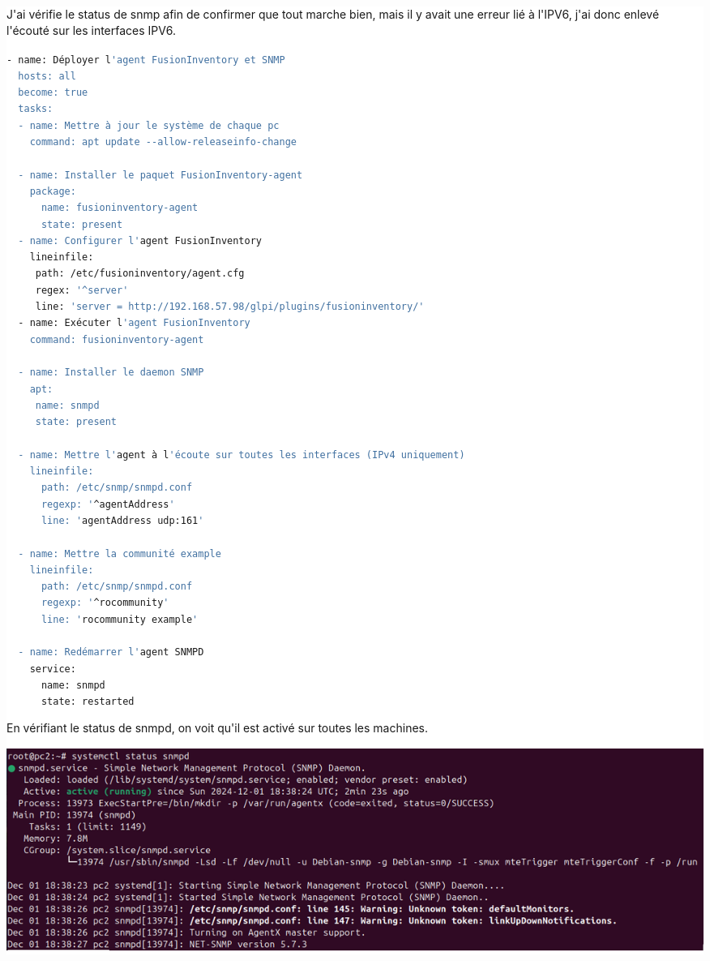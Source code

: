 J'ai vérifie le status de snmp afin de confirmer que tout marche bien, mais il y avait une erreur lié à l'IPV6, j'ai donc enlevé l'écouté sur les interfaces IPV6. 

```bash
- name: Déployer l'agent FusionInventory et SNMP
  hosts: all
  become: true
  tasks:
  - name: Mettre à jour le système de chaque pc
    command: apt update --allow-releaseinfo-change
    
  - name: Installer le paquet FusionInventory-agent
    package:
      name: fusioninventory-agent
      state: present
  - name: Configurer l'agent FusionInventory
    lineinfile:
     path: /etc/fusioninventory/agent.cfg
     regex: '^server'
     line: 'server = http://192.168.57.98/glpi/plugins/fusioninventory/'
  - name: Exécuter l'agent FusionInventory
    command: fusioninventory-agent

  - name: Installer le daemon SNMP
    apt: 
     name: snmpd
     state: present

  - name: Mettre l'agent à l'écoute sur toutes les interfaces (IPv4 uniquement)
    lineinfile: 
      path: /etc/snmp/snmpd.conf
      regexp: '^agentAddress'
      line: 'agentAddress udp:161'
 
  - name: Mettre la communité example
    lineinfile: 
      path: /etc/snmp/snmpd.conf
      regexp: '^rocommunity'
      line: 'rocommunity example'
 
  - name: Redémarrer l'agent SNMPD
    service:
      name: snmpd
      state: restarted
```

En vérifiant le status de snmpd, on voit qu'il est activé sur toutes les machines.

![alt text](image-15.png)
